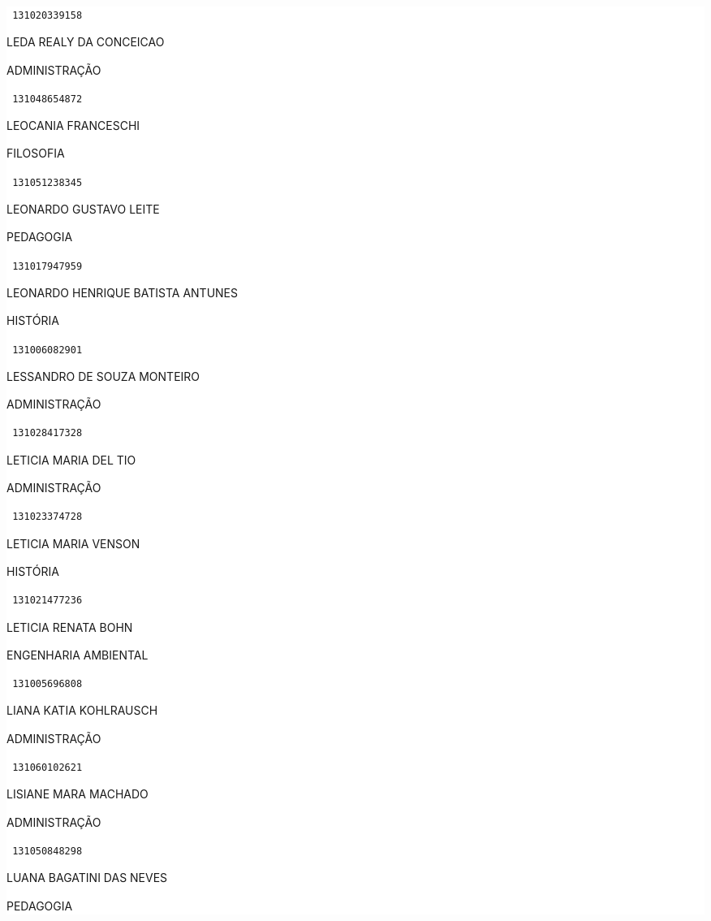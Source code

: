      131020339158

   LEDA REALY DA CONCEICAO

   ADMINISTRAÇÃO

     131048654872

   LEOCANIA FRANCESCHI

   FILOSOFIA

     131051238345

   LEONARDO GUSTAVO LEITE

   PEDAGOGIA

     131017947959

   LEONARDO HENRIQUE BATISTA ANTUNES

   HISTÓRIA

     131006082901

   LESSANDRO DE SOUZA MONTEIRO

   ADMINISTRAÇÃO

     131028417328

   LETICIA MARIA DEL TIO

   ADMINISTRAÇÃO

     131023374728

   LETICIA MARIA VENSON

   HISTÓRIA

     131021477236

   LETICIA RENATA BOHN

   ENGENHARIA AMBIENTAL

     131005696808

   LIANA KATIA KOHLRAUSCH

   ADMINISTRAÇÃO

     131060102621

   LISIANE MARA MACHADO

   ADMINISTRAÇÃO

     131050848298

   LUANA BAGATINI DAS NEVES

   PEDAGOGIA
